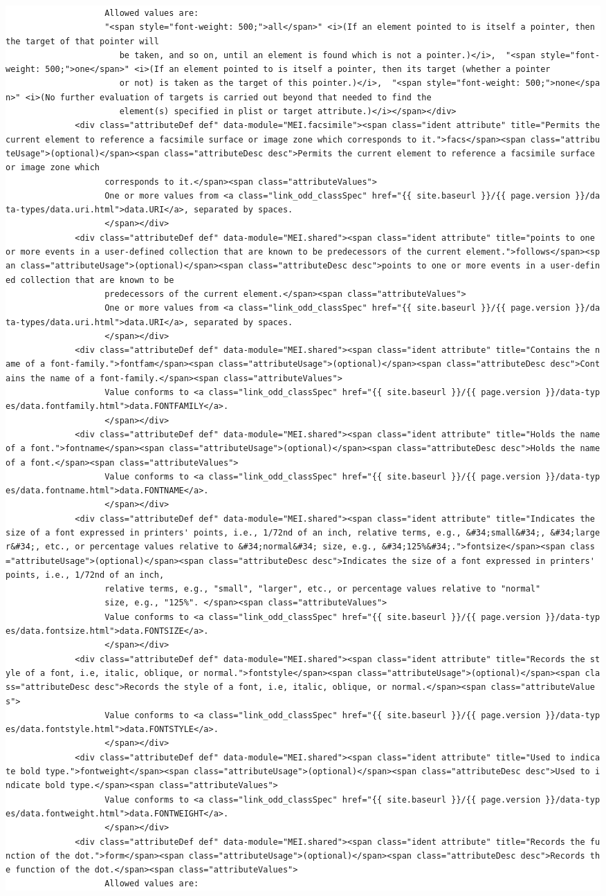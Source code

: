                         Allowed values are:
                        "<span style="font-weight: 500;">all</span>" <i>(If an element pointed to is itself a pointer, then the target of that pointer will
                           be taken, and so on, until an element is found which is not a pointer.)</i>,  "<span style="font-weight: 500;">one</span>" <i>(If an element pointed to is itself a pointer, then its target (whether a pointer
                           or not) is taken as the target of this pointer.)</i>,  "<span style="font-weight: 500;">none</span>" <i>(No further evaluation of targets is carried out beyond that needed to find the
                           element(s) specified in plist or target attribute.)</i></span></div>
                  <div class="attributeDef def" data-module="MEI.facsimile"><span class="ident attribute" title="Permits the current element to reference a facsimile surface or image zone which corresponds to it.">facs</span><span class="attributeUsage">(optional)</span><span class="attributeDesc desc">Permits the current element to reference a facsimile surface or image zone which
                        corresponds to it.</span><span class="attributeValues">
                        One or more values from <a class="link_odd_classSpec" href="{{ site.baseurl }}/{{ page.version }}/data-types/data.uri.html">data.URI</a>, separated by spaces.
                        </span></div>
                  <div class="attributeDef def" data-module="MEI.shared"><span class="ident attribute" title="points to one or more events in a user-defined collection that are known to be predecessors of the current element.">follows</span><span class="attributeUsage">(optional)</span><span class="attributeDesc desc">points to one or more events in a user-defined collection that are known to be
                        predecessors of the current element.</span><span class="attributeValues">
                        One or more values from <a class="link_odd_classSpec" href="{{ site.baseurl }}/{{ page.version }}/data-types/data.uri.html">data.URI</a>, separated by spaces.
                        </span></div>
                  <div class="attributeDef def" data-module="MEI.shared"><span class="ident attribute" title="Contains the name of a font-family.">fontfam</span><span class="attributeUsage">(optional)</span><span class="attributeDesc desc">Contains the name of a font-family.</span><span class="attributeValues">
                        Value conforms to <a class="link_odd_classSpec" href="{{ site.baseurl }}/{{ page.version }}/data-types/data.fontfamily.html">data.FONTFAMILY</a>.
                        </span></div>
                  <div class="attributeDef def" data-module="MEI.shared"><span class="ident attribute" title="Holds the name of a font.">fontname</span><span class="attributeUsage">(optional)</span><span class="attributeDesc desc">Holds the name of a font.</span><span class="attributeValues">
                        Value conforms to <a class="link_odd_classSpec" href="{{ site.baseurl }}/{{ page.version }}/data-types/data.fontname.html">data.FONTNAME</a>.
                        </span></div>
                  <div class="attributeDef def" data-module="MEI.shared"><span class="ident attribute" title="Indicates the size of a font expressed in printers' points, i.e., 1/72nd of an inch, relative terms, e.g., &#34;small&#34;, &#34;larger&#34;, etc., or percentage values relative to &#34;normal&#34; size, e.g., &#34;125%&#34;.">fontsize</span><span class="attributeUsage">(optional)</span><span class="attributeDesc desc">Indicates the size of a font expressed in printers' points, i.e., 1/72nd of an inch,
                        relative terms, e.g., "small", "larger", etc., or percentage values relative to "normal"
                        size, e.g., "125%". </span><span class="attributeValues">
                        Value conforms to <a class="link_odd_classSpec" href="{{ site.baseurl }}/{{ page.version }}/data-types/data.fontsize.html">data.FONTSIZE</a>.
                        </span></div>
                  <div class="attributeDef def" data-module="MEI.shared"><span class="ident attribute" title="Records the style of a font, i.e, italic, oblique, or normal.">fontstyle</span><span class="attributeUsage">(optional)</span><span class="attributeDesc desc">Records the style of a font, i.e, italic, oblique, or normal.</span><span class="attributeValues">
                        Value conforms to <a class="link_odd_classSpec" href="{{ site.baseurl }}/{{ page.version }}/data-types/data.fontstyle.html">data.FONTSTYLE</a>.
                        </span></div>
                  <div class="attributeDef def" data-module="MEI.shared"><span class="ident attribute" title="Used to indicate bold type.">fontweight</span><span class="attributeUsage">(optional)</span><span class="attributeDesc desc">Used to indicate bold type.</span><span class="attributeValues">
                        Value conforms to <a class="link_odd_classSpec" href="{{ site.baseurl }}/{{ page.version }}/data-types/data.fontweight.html">data.FONTWEIGHT</a>.
                        </span></div>
                  <div class="attributeDef def" data-module="MEI.shared"><span class="ident attribute" title="Records the function of the dot.">form</span><span class="attributeUsage">(optional)</span><span class="attributeDesc desc">Records the function of the dot.</span><span class="attributeValues">
                        Allowed values are: